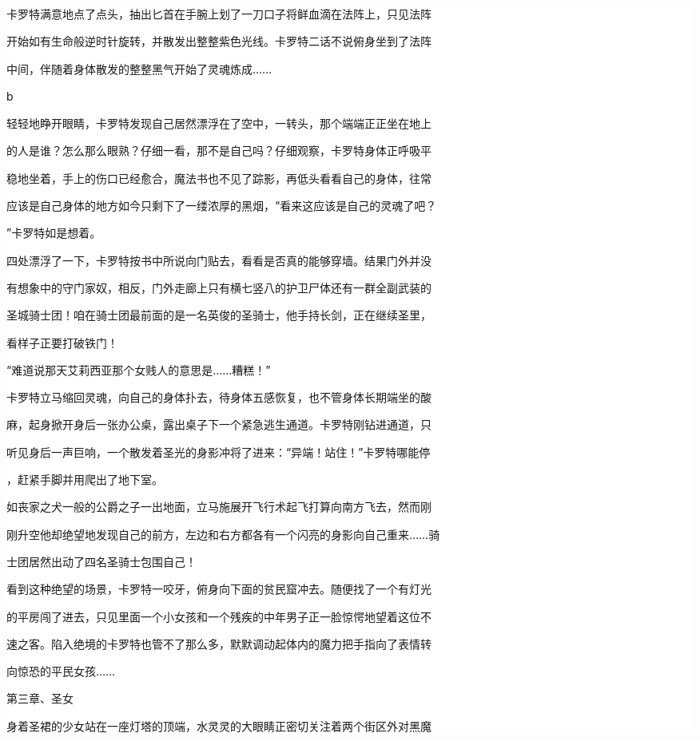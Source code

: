 卡罗特满意地点了点头，抽出匕首在手腕上划了一刀口子将鲜血滴在法阵上，只见法阵

开始如有生命般逆时针旋转，并散发出整整紫色光线。卡罗特二话不说俯身坐到了法阵

中间，伴随着身体散发的整整黑气开始了灵魂炼成……

b



轻轻地睁开眼睛，卡罗特发现自己居然漂浮在了空中，一转头，那个端端正正坐在地上

的人是谁？怎么那么眼熟？仔细一看，那不是自己吗？仔细观察，卡罗特身体正呼吸平

稳地坐着，手上的伤口已经愈合，魔法书也不见了踪影，再低头看看自己的身体，往常

应该是自己身体的地方如今只剩下了一缕浓厚的黑烟，“看来这应该是自己的灵魂了吧？

”卡罗特如是想着。



四处漂浮了一下，卡罗特按书中所说向门贴去，看看是否真的能够穿墙。结果门外并没

有想象中的守门家奴，相反，门外走廊上只有横七竖八的护卫尸体还有一群全副武装的

圣城骑士团！咱在骑士团最前面的是一名英俊的圣骑士，他手持长剑，正在继续圣里，

看样子正要打破铁门！

“难道说那天艾莉西亚那个女贱人的意思是……糟糕！”



卡罗特立马缩回灵魂，向自己的身体扑去，待身体五感恢复，也不管身体长期端坐的酸

麻，起身掀开身后一张办公桌，露出桌子下一个紧急逃生通道。卡罗特刚钻进通道，只

听见身后一声巨响，一个散发着圣光的身影冲将了进来：“异端！站住！”卡罗特哪能停

，赶紧手脚并用爬出了地下室。



如丧家之犬一般的公爵之子一出地面，立马施展开飞行术起飞打算向南方飞去，然而刚

刚升空他却绝望地发现自己的前方，左边和右方都各有一个闪亮的身影向自己重来……骑

士团居然出动了四名圣骑士包围自己！



看到这种绝望的场景，卡罗特一咬牙，俯身向下面的贫民窟冲去。随便找了一个有灯光

的平房闯了进去，只见里面一个小女孩和一个残疾的中年男子正一脸惊愕地望着这位不

速之客。陷入绝境的卡罗特也管不了那么多，默默调动起体内的魔力把手指向了表情转

向惊恐的平民女孩……





第三章、圣女



身着圣裙的少女站在一座灯塔的顶端，水灵灵的大眼睛正密切关注着两个街区外对黑魔
